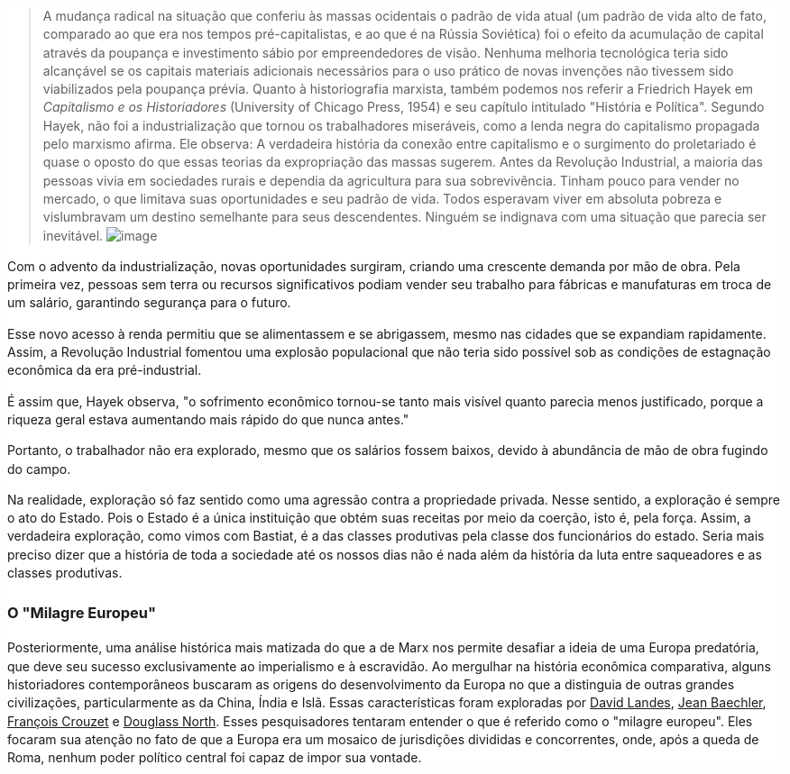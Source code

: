 > A mudança radical na situação que conferiu às massas ocidentais o padrão de vida atual (um padrão de vida alto de fato, comparado ao que era nos tempos pré-capitalistas, e ao que é na Rússia Soviética) foi o efeito da acumulação de capital através da poupança e investimento sábio por empreendedores de visão. Nenhuma melhoria tecnológica teria sido alcançável se os capitais materiais adicionais necessários para o uso prático de novas invenções não tivessem sido viabilizados pela poupança prévia.
> Quanto à historiografia marxista, também podemos nos referir a Friedrich Hayek em _Capitalismo e os Historiadores_ (University of Chicago Press, 1954) e seu capítulo intitulado "História e Política". Segundo Hayek, não foi a industrialização que tornou os trabalhadores miseráveis, como a lenda negra do capitalismo propagada pelo marxismo afirma. Ele observa:
> A verdadeira história da conexão entre capitalismo e o surgimento do proletariado é quase o oposto do que essas teorias da expropriação das massas sugerem.
> Antes da Revolução Industrial, a maioria das pessoas vivia em sociedades rurais e dependia da agricultura para sua sobrevivência. Tinham pouco para vender no mercado, o que limitava suas oportunidades e seu padrão de vida. Todos esperavam viver em absoluta pobreza e vislumbravam um destino semelhante para seus descendentes. Ninguém se indignava com uma situação que parecia ser inevitável.
> ![image](assets/1/img-106.webp)

Com o advento da industrialização, novas oportunidades surgiram, criando uma crescente demanda por mão de obra. Pela primeira vez, pessoas sem terra ou recursos significativos podiam vender seu trabalho para fábricas e manufaturas em troca de um salário, garantindo segurança para o futuro.

Esse novo acesso à renda permitiu que se alimentassem e se abrigassem, mesmo nas cidades que se expandiam rapidamente. Assim, a Revolução Industrial fomentou uma explosão populacional que não teria sido possível sob as condições de estagnação econômica da era pré-industrial.

É assim que, Hayek observa, "o sofrimento econômico tornou-se tanto mais visível quanto parecia menos justificado, porque a riqueza geral estava aumentando mais rápido do que nunca antes."

Portanto, o trabalhador não era explorado, mesmo que os salários fossem baixos, devido à abundância de mão de obra fugindo do campo.

Na realidade, exploração só faz sentido como uma agressão contra a propriedade privada. Nesse sentido, a exploração é sempre o ato do Estado. Pois o Estado é a única instituição que obtém suas receitas por meio da coerção, isto é, pela força. Assim, a verdadeira exploração, como vimos com Bastiat, é a das classes produtivas pela classe dos funcionários do estado. Seria mais preciso dizer que a história de toda a sociedade até os nossos dias não é nada além da história da luta entre saqueadores e as classes produtivas.

### O "Milagre Europeu"

Posteriormente, uma análise histórica mais matizada do que a de Marx nos permite desafiar a ideia de uma Europa predatória, que deve seu sucesso exclusivamente ao imperialismo e à escravidão. Ao mergulhar na história econômica comparativa, alguns historiadores contemporâneos buscaram as origens do desenvolvimento da Europa no que a distinguia de outras grandes civilizações, particularmente as da China, Índia e Islã. Essas características foram exploradas por [David Landes](https://www.eyrolles.com/Entreprise/Livre/richesse-et-pauvrete-des-nations-9782226110381/), [Jean Baechler](https://academiesciencesmoralesetpolitiques.fr/publications/publications-de-lacademie/jean-baechler/), [François Crouzet](https://www.cairn.info/revue-entreprises-et-histoire-2010-4-page-219.htm) e [Douglass North](https://www.iedm.org/fr/65134-douglass-north-l-un-des-economistes-les-plus-originaux/). Esses pesquisadores tentaram entender o que é referido como o "milagre europeu". Eles focaram sua atenção no fato de que a Europa era um mosaico de jurisdições divididas e concorrentes, onde, após a queda de Roma, nenhum poder político central foi capaz de impor sua vontade.
